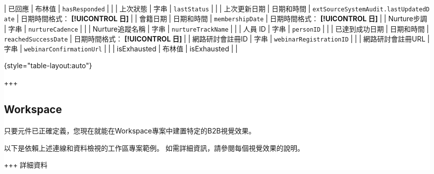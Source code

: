 | 已回應 | 布林值 | `hasResponded` | |
| 上次狀態 | 字串 | `lastStatus` | |
| 上次更新日期 | 日期和時間 | `extSourceSystemAudit.lastUpdatedDate` | 日期時間格式： **[!UICONTROL 日]** |
| 會籍日期 | 日期和時間 | `membershipDate` | 日期時間格式： **[!UICONTROL 日]** |
| Nurture步調 | 字串 | `nurtureCadence` | |
| Nurture追蹤名稱 | 字串 | `nurtureTrackName` | |
| 人員 ID | 字串 | `personID` | |
| 已達到成功日期 | 日期和時間 | `reachedSuccessDate` | 日期時間格式： **[!UICONTROL 日]** |
| 網路研討會註冊ID | 字串 | `webinarRegistrationID` | |
| 網路研討會註冊URL | 字串 | `webinarConfirmationUrl` | |
| isExhausted | 布林值 | isExhausted | |

{style="table-layout:auto"}

+++



## Workspace

只要元件已正確定義，您現在就能在Workspace專案中建置特定的B2B視覺效果。

以下是依賴上述連線和資料檢視的工作區專案範例。 如需詳細資訊，請參閱每個視覺效果的說明。

+++ 詳細資料
